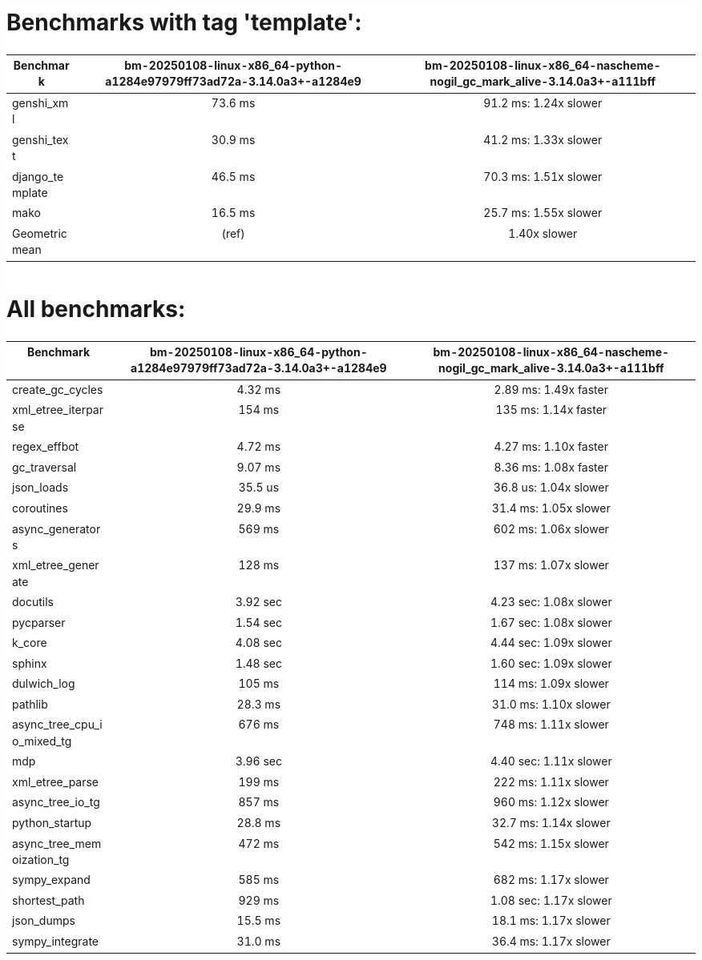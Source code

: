 Benchmarks with tag 'template':
===============================

| Benchmark       | bm-20250108-linux-x86_64-python-a1284e97979ff73ad72a-3.14.0a3+-a1284e9 | bm-20250108-linux-x86_64-nascheme-nogil_gc_mark_alive-3.14.0a3+-a111bff |
|-----------------|:----------------------------------------------------------------------:|:-----------------------------------------------------------------------:|
| genshi_xml      | 73.6 ms                                                                | 91.2 ms: 1.24x slower                                                   |
| genshi_text     | 30.9 ms                                                                | 41.2 ms: 1.33x slower                                                   |
| django_template | 46.5 ms                                                                | 70.3 ms: 1.51x slower                                                   |
| mako            | 16.5 ms                                                                | 25.7 ms: 1.55x slower                                                   |
| Geometric mean  | (ref)                                                                  | 1.40x slower                                                            |

All benchmarks:
===============

| Benchmark                  | bm-20250108-linux-x86_64-python-a1284e97979ff73ad72a-3.14.0a3+-a1284e9 | bm-20250108-linux-x86_64-nascheme-nogil_gc_mark_alive-3.14.0a3+-a111bff |
|----------------------------|:----------------------------------------------------------------------:|:-----------------------------------------------------------------------:|
| create_gc_cycles           | 4.32 ms                                                                | 2.89 ms: 1.49x faster                                                   |
| xml_etree_iterparse        | 154 ms                                                                 | 135 ms: 1.14x faster                                                    |
| regex_effbot               | 4.72 ms                                                                | 4.27 ms: 1.10x faster                                                   |
| gc_traversal               | 9.07 ms                                                                | 8.36 ms: 1.08x faster                                                   |
| json_loads                 | 35.5 us                                                                | 36.8 us: 1.04x slower                                                   |
| coroutines                 | 29.9 ms                                                                | 31.4 ms: 1.05x slower                                                   |
| async_generators           | 569 ms                                                                 | 602 ms: 1.06x slower                                                    |
| xml_etree_generate         | 128 ms                                                                 | 137 ms: 1.07x slower                                                    |
| docutils                   | 3.92 sec                                                               | 4.23 sec: 1.08x slower                                                  |
| pycparser                  | 1.54 sec                                                               | 1.67 sec: 1.08x slower                                                  |
| k_core                     | 4.08 sec                                                               | 4.44 sec: 1.09x slower                                                  |
| sphinx                     | 1.48 sec                                                               | 1.60 sec: 1.09x slower                                                  |
| dulwich_log                | 105 ms                                                                 | 114 ms: 1.09x slower                                                    |
| pathlib                    | 28.3 ms                                                                | 31.0 ms: 1.10x slower                                                   |
| async_tree_cpu_io_mixed_tg | 676 ms                                                                 | 748 ms: 1.11x slower                                                    |
| mdp                        | 3.96 sec                                                               | 4.40 sec: 1.11x slower                                                  |
| xml_etree_parse            | 199 ms                                                                 | 222 ms: 1.11x slower                                                    |
| async_tree_io_tg           | 857 ms                                                                 | 960 ms: 1.12x slower                                                    |
| python_startup             | 28.8 ms                                                                | 32.7 ms: 1.14x slower                                                   |
| async_tree_memoization_tg  | 472 ms                                                                 | 542 ms: 1.15x slower                                                    |
| sympy_expand               | 585 ms                                                                 | 682 ms: 1.17x slower                                                    |
| shortest_path              | 929 ms                                                                 | 1.08 sec: 1.17x slower                                                  |
| json_dumps                 | 15.5 ms                                                                | 18.1 ms: 1.17x slower                                                   |
| sympy_integrate            | 31.0 ms                                                                | 36.4 ms: 1.17x slower                                                   |